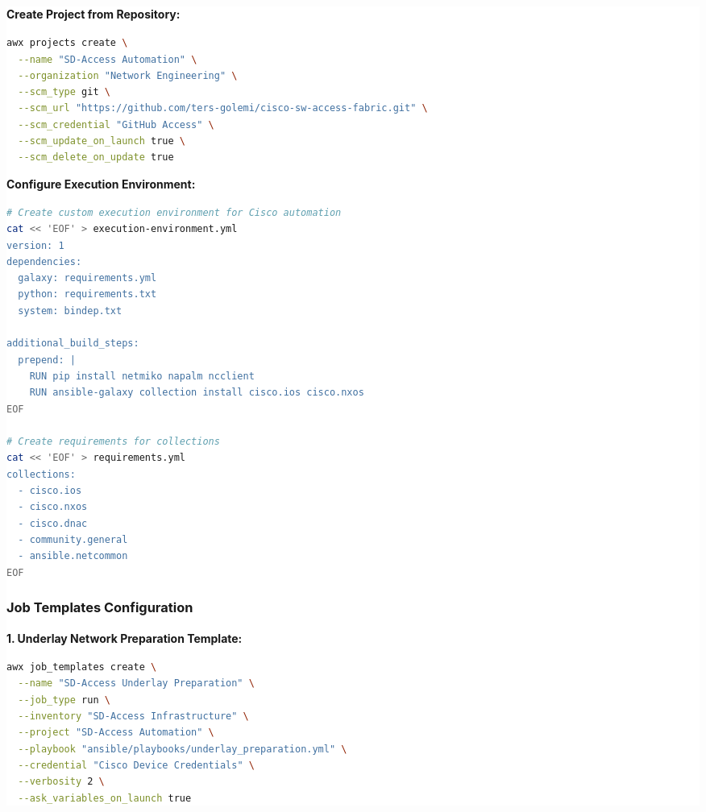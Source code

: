 **Create Project from Repository:**

```bash
awx projects create \
  --name "SD-Access Automation" \
  --organization "Network Engineering" \
  --scm_type git \
  --scm_url "https://github.com/ters-golemi/cisco-sw-access-fabric.git" \
  --scm_credential "GitHub Access" \
  --scm_update_on_launch true \
  --scm_delete_on_update true
```

**Configure Execution Environment:**

```bash
# Create custom execution environment for Cisco automation
cat << 'EOF' > execution-environment.yml
version: 1
dependencies:
  galaxy: requirements.yml
  python: requirements.txt
  system: bindep.txt

additional_build_steps:
  prepend: |
    RUN pip install netmiko napalm ncclient
    RUN ansible-galaxy collection install cisco.ios cisco.nxos
EOF

# Create requirements for collections
cat << 'EOF' > requirements.yml
collections:
  - cisco.ios
  - cisco.nxos
  - cisco.dnac
  - community.general
  - ansible.netcommon
EOF
```

### Job Templates Configuration

**1. Underlay Network Preparation Template:**

```bash
awx job_templates create \
  --name "SD-Access Underlay Preparation" \
  --job_type run \
  --inventory "SD-Access Infrastructure" \
  --project "SD-Access Automation" \
  --playbook "ansible/playbooks/underlay_preparation.yml" \
  --credential "Cisco Device Credentials" \
  --verbosity 2 \
  --ask_variables_on_launch true
```
